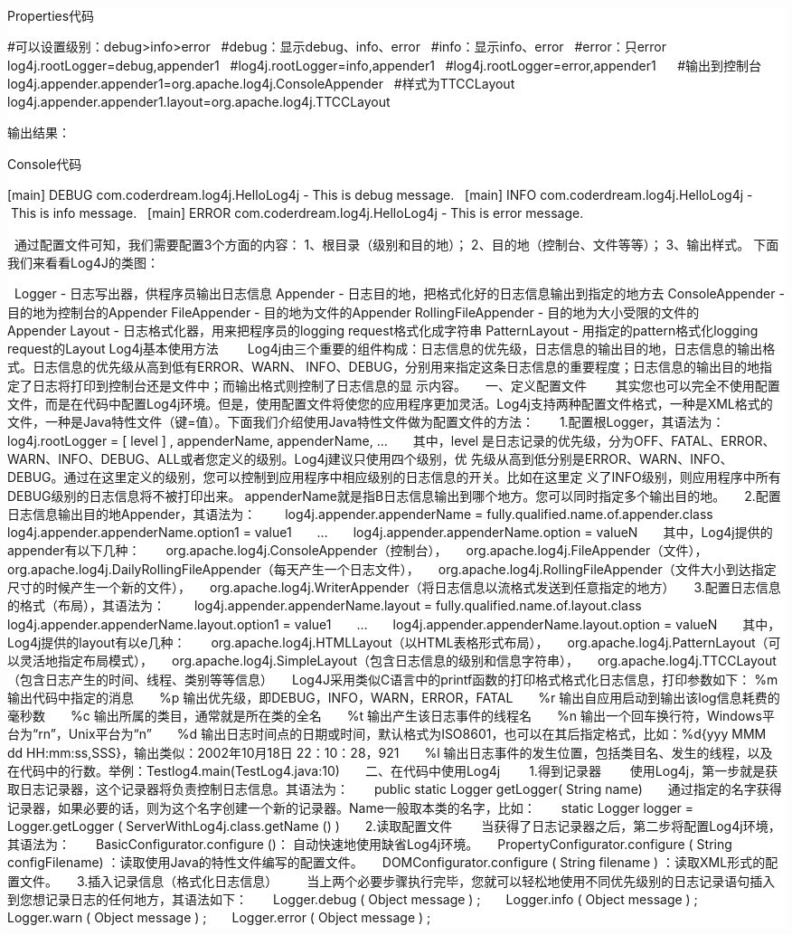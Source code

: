 
Properties代码  




#可以设置级别：debug&gt;info&gt;error  
#debug：显示debug、info、error  
#info：显示info、error  
#error：只error  
log4j.rootLogger=debug,appender1  
#log4j.rootLogger=info,appender1  
#log4j.rootLogger=error,appender1  
  
#输出到控制台  
log4j.appender.appender1=org.apache.log4j.ConsoleAppender  
#样式为TTCCLayout  
log4j.appender.appender1.layout=org.apache.log4j.TTCCLayout  



输出结果：


Console代码  




[main] DEBUG com.coderdream.log4j.HelloLog4j - This is debug message.  
[main] INFO com.coderdream.log4j.HelloLog4j - This is info message.  
[main] ERROR com.coderdream.log4j.HelloLog4j - This is error message.  



  通过配置文件可知，我们需要配置3个方面的内容：
1、根目录（级别和目的地）；
2、目的地（控制台、文件等等）；
3、输出样式。
下面我们来看看Log4J的类图：

 
Logger - 日志写出器，供程序员输出日志信息 Appender - 日志目的地，把格式化好的日志信息输出到指定的地方去 ConsoleAppender - 目的地为控制台的Appender FileAppender - 目的地为文件的Appender RollingFileAppender - 目的地为大小受限的文件的Appender Layout - 日志格式化器，用来把程序员的logging request格式化成字符串 PatternLayout - 用指定的pattern格式化logging request的Layout
Log4j基本使用方法 　　Log4j由三个重要的组件构成：日志信息的优先级，日志信息的输出目的地，日志信息的输出格式。日志信息的优先级从高到低有ERROR、WARN、 INFO、DEBUG，分别用来指定这条日志信息的重要程度；日志信息的输出目的地指定了日志将打印到控制台还是文件中；而输出格式则控制了日志信息的显 示内容。　　一、定义配置文件 　　其实您也可以完全不使用配置文件，而是在代码中配置Log4j环境。但是，使用配置文件将使您的应用程序更加灵活。Log4j支持两种配置文件格式，一种是XML格式的文件，一种是Java特性文件（键=值）。下面我们介绍使用Java特性文件做为配置文件的方法：　　1.配置根Logger，其语法为： 　　log4j.rootLogger = [ level ] , appenderName, appenderName, …　　其中，level 是日志记录的优先级，分为OFF、FATAL、ERROR、WARN、INFO、DEBUG、ALL或者您定义的级别。Log4j建议只使用四个级别，优 先级从高到低分别是ERROR、WARN、INFO、DEBUG。通过在这里定义的级别，您可以控制到应用程序中相应级别的日志信息的开关。比如在这里定 义了INFO级别，则应用程序中所有DEBUG级别的日志信息将不被打印出来。 appenderName就是指B日志信息输出到哪个地方。您可以同时指定多个输出目的地。　　2.配置日志信息输出目的地Appender，其语法为： 　　log4j.appender.appenderName = fully.qualified.name.of.appender.class　　log4j.appender.appenderName.option1 = value1　　…　　log4j.appender.appenderName.option = valueN　　其中，Log4j提供的appender有以下几种：　　org.apache.log4j.ConsoleAppender（控制台），　　org.apache.log4j.FileAppender（文件），　　org.apache.log4j.DailyRollingFileAppender（每天产生一个日志文件），　　org.apache.log4j.RollingFileAppender（文件大小到达指定尺寸的时候产生一个新的文件），　　org.apache.log4j.WriterAppender（将日志信息以流格式发送到任意指定的地方）　　3.配置日志信息的格式（布局），其语法为： 　　log4j.appender.appenderName.layout = fully.qualified.name.of.layout.class　　log4j.appender.appenderName.layout.option1 = value1　　…　　log4j.appender.appenderName.layout.option = valueN　　其中，Log4j提供的layout有以e几种：　　org.apache.log4j.HTMLLayout（以HTML表格形式布局），　　org.apache.log4j.PatternLayout（可以灵活地指定布局模式），　　org.apache.log4j.SimpleLayout（包含日志信息的级别和信息字符串），　　org.apache.log4j.TTCCLayout（包含日志产生的时间、线程、类别等等信息）　　Log4J采用类似C语言中的printf函数的打印格式格式化日志信息，打印参数如下： %m 输出代码中指定的消息　　%p 输出优先级，即DEBUG，INFO，WARN，ERROR，FATAL　　%r 输出自应用启动到输出该log信息耗费的毫秒数　　%c 输出所属的类目，通常就是所在类的全名　　%t 输出产生该日志事件的线程名　　%n 输出一个回车换行符，Windows平台为“rn”，Unix平台为“n”　　%d 输出日志时间点的日期或时间，默认格式为ISO8601，也可以在其后指定格式，比如：%d{yyy MMM dd HH:mm:ss,SSS}，输出类似：2002年10月18日 22：10：28，921　　%l 输出日志事件的发生位置，包括类目名、发生的线程，以及在代码中的行数。举例：Testlog4.main(TestLog4.java:10)　　二、在代码中使用Log4j 　　1.得到记录器 　　使用Log4j，第一步就是获取日志记录器，这个记录器将负责控制日志信息。其语法为：　　public static Logger getLogger( String name)　　通过指定的名字获得记录器，如果必要的话，则为这个名字创建一个新的记录器。Name一般取本类的名字，比如：　　static Logger logger = Logger.getLogger ( ServerWithLog4j.class.getName () )　　2.读取配置文件 　　当获得了日志记录器之后，第二步将配置Log4j环境，其语法为：　　BasicConfigurator.configure ()： 自动快速地使用缺省Log4j环境。　　PropertyConfigurator.configure ( String configFilename) ：读取使用Java的特性文件编写的配置文件。　　DOMConfigurator.configure ( String filename ) ：读取XML形式的配置文件。　　3.插入记录信息（格式化日志信息） 　　当上两个必要步骤执行完毕，您就可以轻松地使用不同优先级别的日志记录语句插入到您想记录日志的任何地方，其语法如下：　　Logger.debug ( Object message ) ;　　Logger.info ( Object message ) ;　　Logger.warn ( Object message ) ;　　Logger.error ( Object message ) ;
 